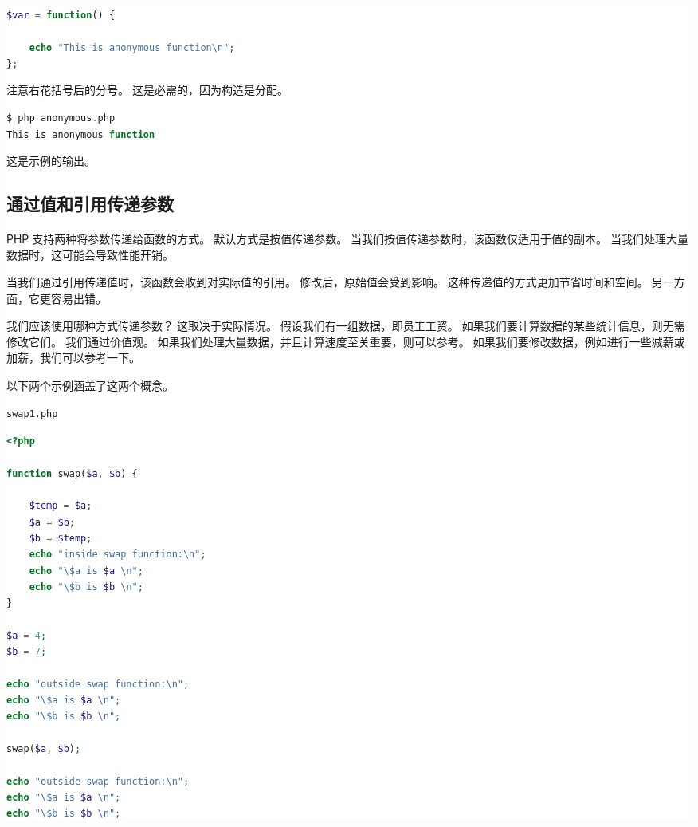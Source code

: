 ```php
$var = function() {

    echo "This is anonymous function\n";
};

```

注意右花括号后的分号。 这是必需的，因为构造是分配。

```php
$ php anonymous.php 
This is anonymous function

```

这是示例的输出。

## 通过值和引用传递参数

PHP 支持两种将参数传递给函数的方式。 默认方式是按值传递参数。 当我们按值传递参数时，该函数仅适用于值的副本。 当我们处理大量数据时，这可能会导致性能开销。

当我们通过引用传递值时，该函数会收到对实际值的引用。 修改后，原始值会受到影响。 这种传递值的方式更加节省时间和空间。 另一方面，它更容易出错。

我们应该使用哪种方式传递参数？ 这取决于实际情况。 假设我们有一组数据，即员工工资。 如果我们要计算数据的某些统计信息，则无需修改它们。 我们通过价值观。 如果我们处理大量数据，并且计算速度至关重要，则可以参考。 如果我们要修改数据，例如进行一些减薪或加薪，我们可以参考一下。

以下两个示例涵盖了这两个概念。

`swap1.php`

```php
<?php

function swap($a, $b) {

    $temp = $a;
    $a = $b;
    $b = $temp;
    echo "inside swap function:\n";
    echo "\$a is $a \n";
    echo "\$b is $b \n";
}

$a = 4;
$b = 7;

echo "outside swap function:\n";
echo "\$a is $a \n";
echo "\$b is $b \n";

swap($a, $b);

echo "outside swap function:\n";
echo "\$a is $a \n";
echo "\$b is $b \n";

```
